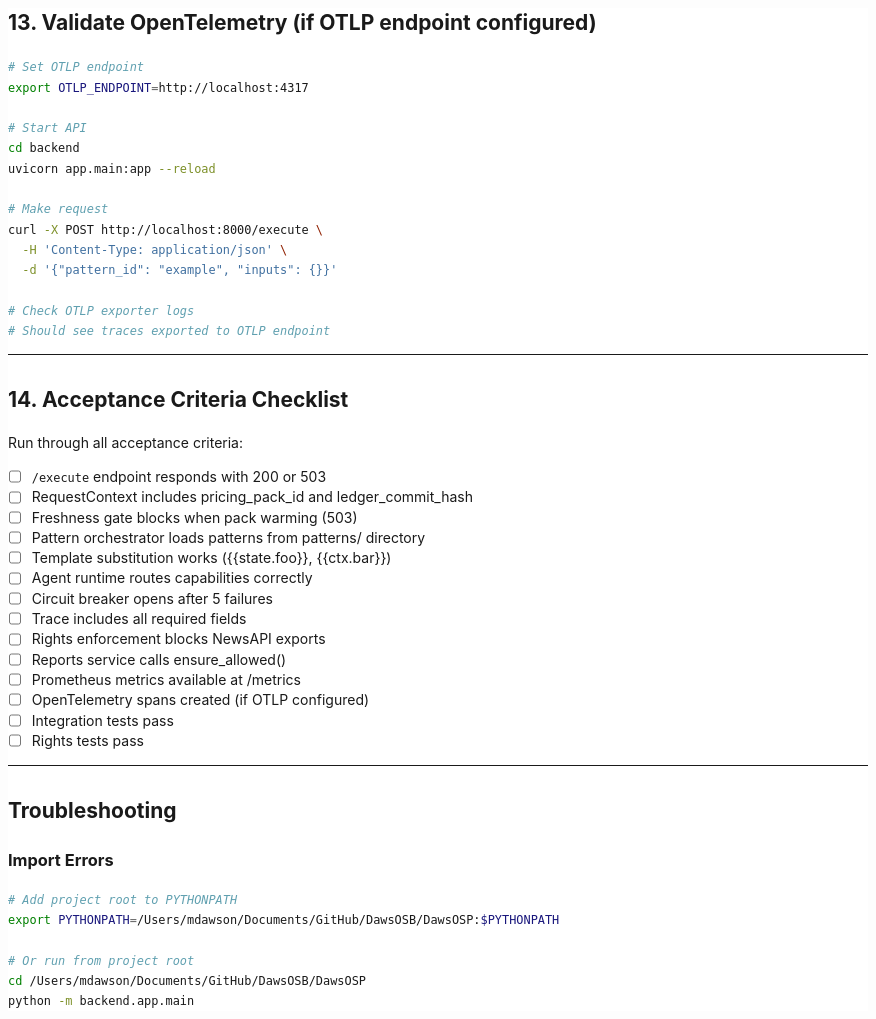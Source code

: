 
## 13. Validate OpenTelemetry (if OTLP endpoint configured)

```bash
# Set OTLP endpoint
export OTLP_ENDPOINT=http://localhost:4317

# Start API
cd backend
uvicorn app.main:app --reload

# Make request
curl -X POST http://localhost:8000/execute \
  -H 'Content-Type: application/json' \
  -d '{"pattern_id": "example", "inputs": {}}'

# Check OTLP exporter logs
# Should see traces exported to OTLP endpoint
```

---

## 14. Acceptance Criteria Checklist

Run through all acceptance criteria:

- [ ] `/execute` endpoint responds with 200 or 503
- [ ] RequestContext includes pricing_pack_id and ledger_commit_hash
- [ ] Freshness gate blocks when pack warming (503)
- [ ] Pattern orchestrator loads patterns from patterns/ directory
- [ ] Template substitution works ({{state.foo}}, {{ctx.bar}})
- [ ] Agent runtime routes capabilities correctly
- [ ] Circuit breaker opens after 5 failures
- [ ] Trace includes all required fields
- [ ] Rights enforcement blocks NewsAPI exports
- [ ] Reports service calls ensure_allowed()
- [ ] Prometheus metrics available at /metrics
- [ ] OpenTelemetry spans created (if OTLP configured)
- [ ] Integration tests pass
- [ ] Rights tests pass

---

## Troubleshooting

### Import Errors

```bash
# Add project root to PYTHONPATH
export PYTHONPATH=/Users/mdawson/Documents/GitHub/DawsOSB/DawsOSP:$PYTHONPATH

# Or run from project root
cd /Users/mdawson/Documents/GitHub/DawsOSB/DawsOSP
python -m backend.app.main
```
